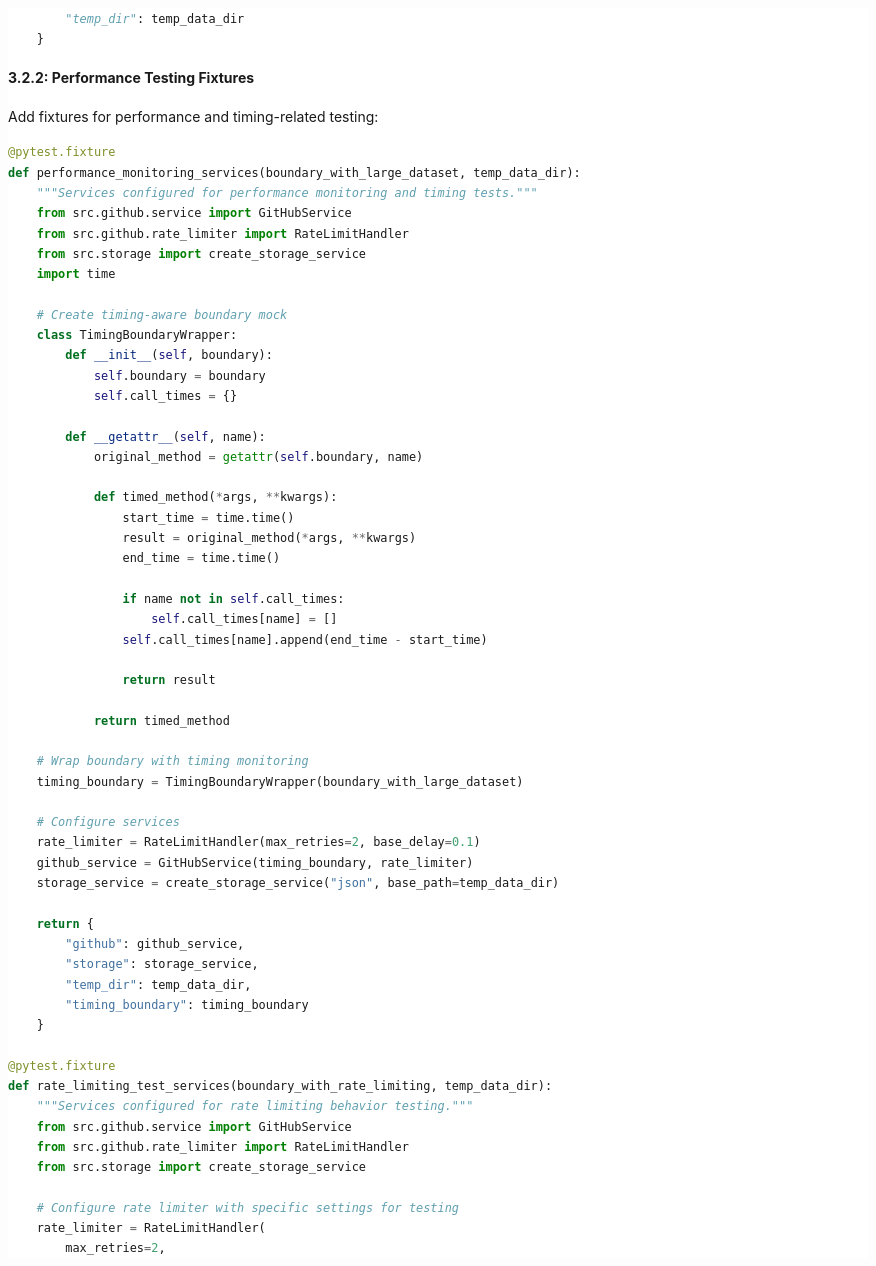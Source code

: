 ```python
        "temp_dir": temp_data_dir
    }
```

#### 3.2.2: Performance Testing Fixtures

Add fixtures for performance and timing-related testing:

```python
@pytest.fixture
def performance_monitoring_services(boundary_with_large_dataset, temp_data_dir):
    """Services configured for performance monitoring and timing tests."""
    from src.github.service import GitHubService
    from src.github.rate_limiter import RateLimitHandler
    from src.storage import create_storage_service
    import time
    
    # Create timing-aware boundary mock
    class TimingBoundaryWrapper:
        def __init__(self, boundary):
            self.boundary = boundary
            self.call_times = {}
        
        def __getattr__(self, name):
            original_method = getattr(self.boundary, name)
            
            def timed_method(*args, **kwargs):
                start_time = time.time()
                result = original_method(*args, **kwargs)
                end_time = time.time()
                
                if name not in self.call_times:
                    self.call_times[name] = []
                self.call_times[name].append(end_time - start_time)
                
                return result
            
            return timed_method
    
    # Wrap boundary with timing monitoring
    timing_boundary = TimingBoundaryWrapper(boundary_with_large_dataset)
    
    # Configure services
    rate_limiter = RateLimitHandler(max_retries=2, base_delay=0.1)
    github_service = GitHubService(timing_boundary, rate_limiter)
    storage_service = create_storage_service("json", base_path=temp_data_dir)
    
    return {
        "github": github_service,
        "storage": storage_service,
        "temp_dir": temp_data_dir,
        "timing_boundary": timing_boundary
    }

@pytest.fixture
def rate_limiting_test_services(boundary_with_rate_limiting, temp_data_dir):
    """Services configured for rate limiting behavior testing."""
    from src.github.service import GitHubService
    from src.github.rate_limiter import RateLimitHandler
    from src.storage import create_storage_service
    
    # Configure rate limiter with specific settings for testing
    rate_limiter = RateLimitHandler(
        max_retries=2,
```